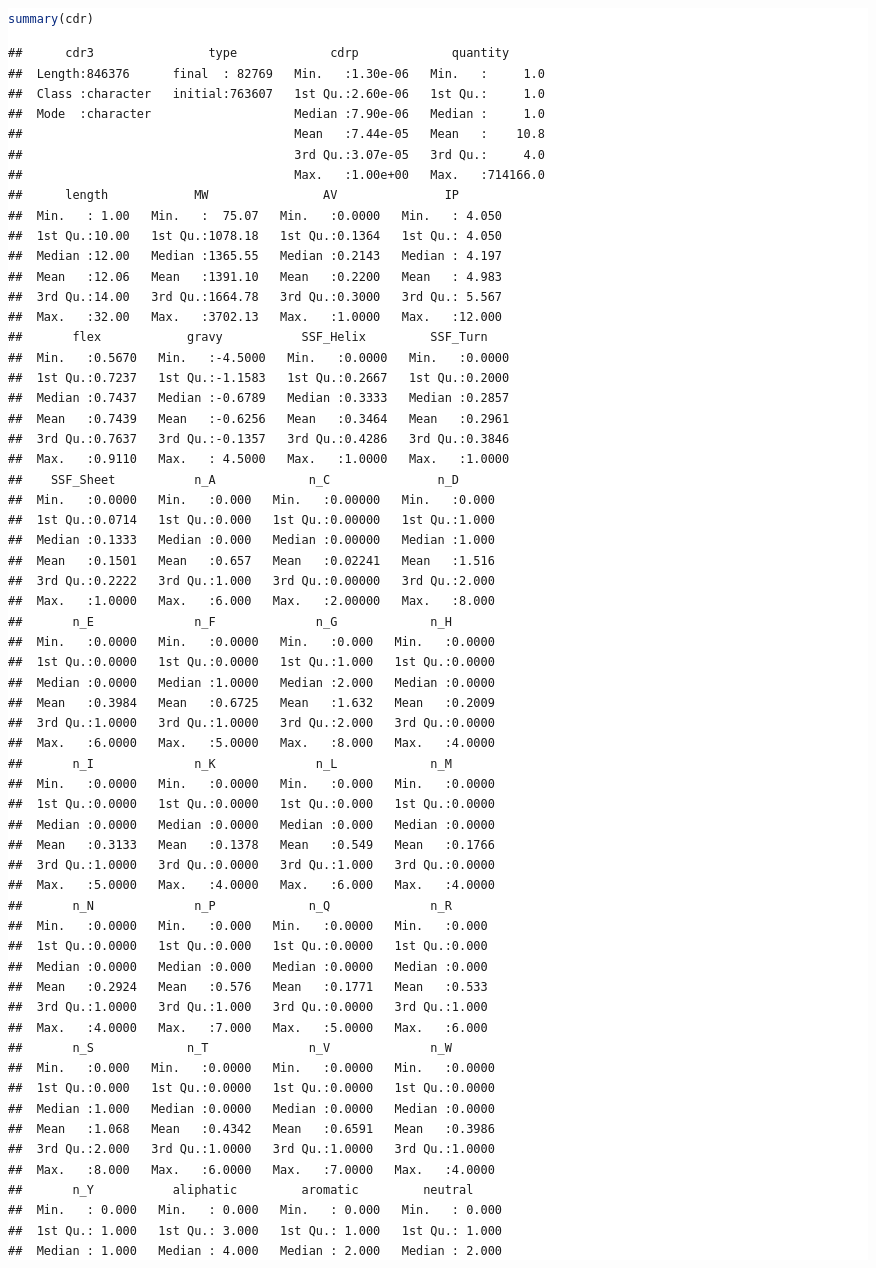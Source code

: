 ```r
summary(cdr)
```

```
##      cdr3                type             cdrp             quantity       
##  Length:846376      final  : 82769   Min.   :1.30e-06   Min.   :     1.0  
##  Class :character   initial:763607   1st Qu.:2.60e-06   1st Qu.:     1.0  
##  Mode  :character                    Median :7.90e-06   Median :     1.0  
##                                      Mean   :7.44e-05   Mean   :    10.8  
##                                      3rd Qu.:3.07e-05   3rd Qu.:     4.0  
##                                      Max.   :1.00e+00   Max.   :714166.0  
##      length            MW                AV               IP        
##  Min.   : 1.00   Min.   :  75.07   Min.   :0.0000   Min.   : 4.050  
##  1st Qu.:10.00   1st Qu.:1078.18   1st Qu.:0.1364   1st Qu.: 4.050  
##  Median :12.00   Median :1365.55   Median :0.2143   Median : 4.197  
##  Mean   :12.06   Mean   :1391.10   Mean   :0.2200   Mean   : 4.983  
##  3rd Qu.:14.00   3rd Qu.:1664.78   3rd Qu.:0.3000   3rd Qu.: 5.567  
##  Max.   :32.00   Max.   :3702.13   Max.   :1.0000   Max.   :12.000  
##       flex            gravy           SSF_Helix         SSF_Turn     
##  Min.   :0.5670   Min.   :-4.5000   Min.   :0.0000   Min.   :0.0000  
##  1st Qu.:0.7237   1st Qu.:-1.1583   1st Qu.:0.2667   1st Qu.:0.2000  
##  Median :0.7437   Median :-0.6789   Median :0.3333   Median :0.2857  
##  Mean   :0.7439   Mean   :-0.6256   Mean   :0.3464   Mean   :0.2961  
##  3rd Qu.:0.7637   3rd Qu.:-0.1357   3rd Qu.:0.4286   3rd Qu.:0.3846  
##  Max.   :0.9110   Max.   : 4.5000   Max.   :1.0000   Max.   :1.0000  
##    SSF_Sheet           n_A             n_C               n_D       
##  Min.   :0.0000   Min.   :0.000   Min.   :0.00000   Min.   :0.000  
##  1st Qu.:0.0714   1st Qu.:0.000   1st Qu.:0.00000   1st Qu.:1.000  
##  Median :0.1333   Median :0.000   Median :0.00000   Median :1.000  
##  Mean   :0.1501   Mean   :0.657   Mean   :0.02241   Mean   :1.516  
##  3rd Qu.:0.2222   3rd Qu.:1.000   3rd Qu.:0.00000   3rd Qu.:2.000  
##  Max.   :1.0000   Max.   :6.000   Max.   :2.00000   Max.   :8.000  
##       n_E              n_F              n_G             n_H        
##  Min.   :0.0000   Min.   :0.0000   Min.   :0.000   Min.   :0.0000  
##  1st Qu.:0.0000   1st Qu.:0.0000   1st Qu.:1.000   1st Qu.:0.0000  
##  Median :0.0000   Median :1.0000   Median :2.000   Median :0.0000  
##  Mean   :0.3984   Mean   :0.6725   Mean   :1.632   Mean   :0.2009  
##  3rd Qu.:1.0000   3rd Qu.:1.0000   3rd Qu.:2.000   3rd Qu.:0.0000  
##  Max.   :6.0000   Max.   :5.0000   Max.   :8.000   Max.   :4.0000  
##       n_I              n_K              n_L             n_M        
##  Min.   :0.0000   Min.   :0.0000   Min.   :0.000   Min.   :0.0000  
##  1st Qu.:0.0000   1st Qu.:0.0000   1st Qu.:0.000   1st Qu.:0.0000  
##  Median :0.0000   Median :0.0000   Median :0.000   Median :0.0000  
##  Mean   :0.3133   Mean   :0.1378   Mean   :0.549   Mean   :0.1766  
##  3rd Qu.:1.0000   3rd Qu.:0.0000   3rd Qu.:1.000   3rd Qu.:0.0000  
##  Max.   :5.0000   Max.   :4.0000   Max.   :6.000   Max.   :4.0000  
##       n_N              n_P             n_Q              n_R       
##  Min.   :0.0000   Min.   :0.000   Min.   :0.0000   Min.   :0.000  
##  1st Qu.:0.0000   1st Qu.:0.000   1st Qu.:0.0000   1st Qu.:0.000  
##  Median :0.0000   Median :0.000   Median :0.0000   Median :0.000  
##  Mean   :0.2924   Mean   :0.576   Mean   :0.1771   Mean   :0.533  
##  3rd Qu.:1.0000   3rd Qu.:1.000   3rd Qu.:0.0000   3rd Qu.:1.000  
##  Max.   :4.0000   Max.   :7.000   Max.   :5.0000   Max.   :6.000  
##       n_S             n_T              n_V              n_W        
##  Min.   :0.000   Min.   :0.0000   Min.   :0.0000   Min.   :0.0000  
##  1st Qu.:0.000   1st Qu.:0.0000   1st Qu.:0.0000   1st Qu.:0.0000  
##  Median :1.000   Median :0.0000   Median :0.0000   Median :0.0000  
##  Mean   :1.068   Mean   :0.4342   Mean   :0.6591   Mean   :0.3986  
##  3rd Qu.:2.000   3rd Qu.:1.0000   3rd Qu.:1.0000   3rd Qu.:1.0000  
##  Max.   :8.000   Max.   :6.0000   Max.   :7.0000   Max.   :4.0000  
##       n_Y           aliphatic         aromatic         neutral      
##  Min.   : 0.000   Min.   : 0.000   Min.   : 0.000   Min.   : 0.000  
##  1st Qu.: 1.000   1st Qu.: 3.000   1st Qu.: 1.000   1st Qu.: 1.000  
##  Median : 1.000   Median : 4.000   Median : 2.000   Median : 2.000  
```